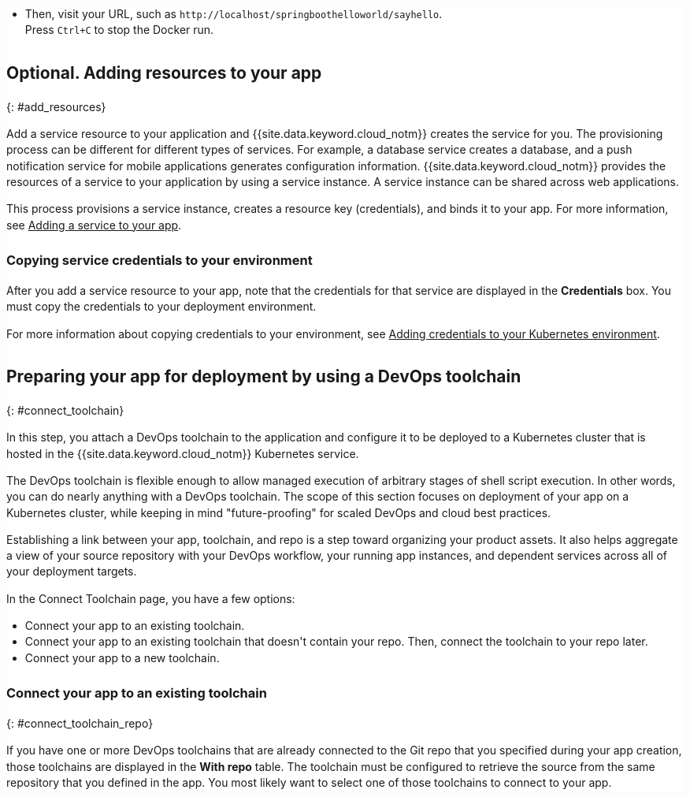 * Then, visit your URL, such as `http://localhost/springboothelloworld/sayhello`.   
Press `Ctrl+C` to stop the Docker run.

## Optional. Adding resources to your app
{: #add_resources}

Add a service resource to your application and {{site.data.keyword.cloud_notm}} creates the service for you. The provisioning process can be different for different types of services. For example, a database service creates a database, and a push notification service for mobile applications generates configuration information. {{site.data.keyword.cloud_notm}} provides the resources of a service to your application by using a service instance. A service instance can be shared across web applications.

This process provisions a service instance, creates a resource key (credentials), and binds it to your app. For more information, see [Adding a service to your app](/docs/apps/reqnsi.html).

### Copying service credentials to your environment

After you add a service resource to your app, note that the credentials for that service are displayed in the **Credentials** box. You must copy the credentials to your deployment environment.

For more information about copying credentials to your environment, see [Adding credentials to your Kubernetes environment](/docs/apps/creds_kube.html).


## Preparing your app for deployment by using a DevOps toolchain
{: #connect_toolchain}

In this step, you attach a DevOps toolchain to the application and configure it to be deployed to a Kubernetes cluster that is hosted in the {{site.data.keyword.cloud_notm}} Kubernetes service.

The DevOps toolchain is flexible enough to allow managed execution of arbitrary stages of shell script execution. In other words, you can do nearly anything with a DevOps toolchain. The scope of this section focuses on deployment of your app on a Kubernetes cluster, while keeping in mind "future-proofing" for scaled DevOps and cloud best practices.

Establishing a link between your app, toolchain, and repo is a step toward organizing your product assets. It also helps aggregate a view of your source repository with your DevOps workflow, your running app instances, and dependent services across all of your deployment targets.

In the Connect Toolchain page, you have a few options:

* Connect your app to an existing toolchain.
* Connect your app to an existing toolchain that doesn't contain your repo. Then, connect the toolchain to your repo later.
* Connect your app to a new toolchain.

### Connect your app to an existing toolchain
{: #connect_toolchain_repo}

If you have one or more DevOps toolchains that are already connected to the Git repo that you specified during your app creation, those toolchains are displayed in the **With repo** table. The toolchain must be configured to retrieve the source from the same repository that you defined in the app. You most likely want to select one of those toolchains to connect to your app.
